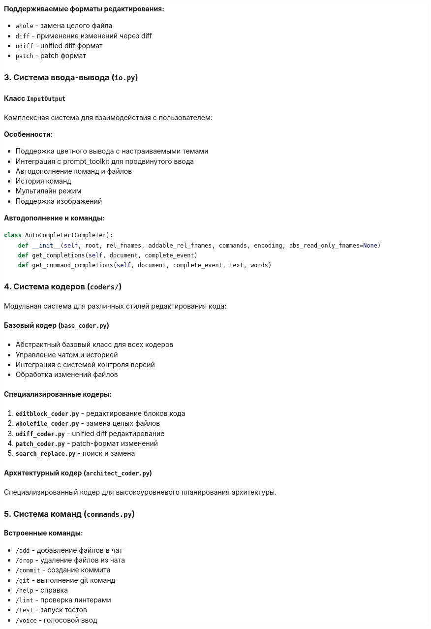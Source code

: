 **Поддерживаемые форматы редактирования:**
- `whole` - замена целого файла
- `diff` - применение изменений через diff
- `udiff` - unified diff формат
- `patch` - patch формат

### 3. Система ввода-вывода (`io.py`)

#### Класс `InputOutput`
Комплексная система для взаимодействия с пользователем:

**Особенности:**
- Поддержка цветного вывода с настраиваемыми темами
- Интеграция с prompt_toolkit для продвинутого ввода
- Автодополнение команд и файлов
- История команд
- Мультилайн режим
- Поддержка изображений

**Автодополнение и команды:**
```python
class AutoCompleter(Completer):
    def __init__(self, root, rel_fnames, addable_rel_fnames, commands, encoding, abs_read_only_fnames=None)
    def get_completions(self, document, complete_event)
    def get_command_completions(self, document, complete_event, text, words)
```

### 4. Система кодеров (`coders/`)

Модульная система для различных стилей редактирования кода:

#### Базовый кодер (`base_coder.py`)
- Абстрактный базовый класс для всех кодеров
- Управление чатом и историей
- Интеграция с системой контроля версий
- Обработка изменений файлов

#### Специализированные кодеры:
1. **`editblock_coder.py`** - редактирование блоков кода
2. **`wholefile_coder.py`** - замена целых файлов
3. **`udiff_coder.py`** - unified diff редактирование
4. **`patch_coder.py`** - patch-формат изменений
5. **`search_replace.py`** - поиск и замена

#### Архитектурный кодер (`architect_coder.py`)
Специализированный кодер для высокоуровневого планирования архитектуры.

### 5. Система команд (`commands.py`)

**Встроенные команды:**
- `/add` - добавление файлов в чат
- `/drop` - удаление файлов из чата
- `/commit` - создание коммита
- `/git` - выполнение git команд
- `/help` - справка
- `/lint` - проверка линтерами
- `/test` - запуск тестов
- `/voice` - голосовой ввод
